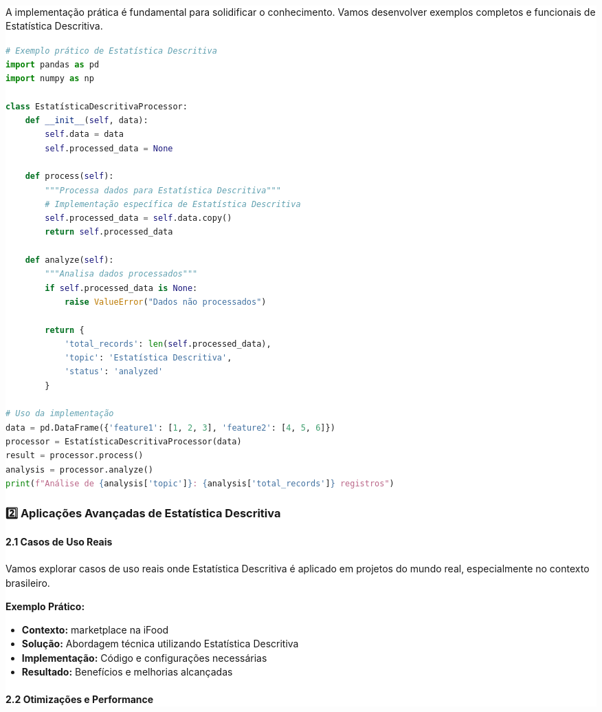 A implementação prática é fundamental para solidificar o conhecimento. Vamos desenvolver exemplos completos e funcionais de Estatística Descritiva.

```python
# Exemplo prático de Estatística Descritiva
import pandas as pd
import numpy as np

class EstatísticaDescritivaProcessor:
    def __init__(self, data):
        self.data = data
        self.processed_data = None
    
    def process(self):
        """Processa dados para Estatística Descritiva"""
        # Implementação específica de Estatística Descritiva
        self.processed_data = self.data.copy()
        return self.processed_data
    
    def analyze(self):
        """Analisa dados processados"""
        if self.processed_data is None:
            raise ValueError("Dados não processados")
        
        return {
            'total_records': len(self.processed_data),
            'topic': 'Estatística Descritiva',
            'status': 'analyzed'
        }

# Uso da implementação
data = pd.DataFrame({'feature1': [1, 2, 3], 'feature2': [4, 5, 6]})
processor = EstatísticaDescritivaProcessor(data)
result = processor.process()
analysis = processor.analyze()
print(f"Análise de {analysis['topic']}: {analysis['total_records']} registros")
```

### 2️⃣ **Aplicações Avançadas de Estatística Descritiva**

#### **2.1 Casos de Uso Reais**

Vamos explorar casos de uso reais onde Estatística Descritiva é aplicado em projetos do mundo real, especialmente no contexto brasileiro.

**Exemplo Prático:**
- **Contexto:** marketplace na iFood
- **Solução:** Abordagem técnica utilizando Estatística Descritiva
- **Implementação:** Código e configurações necessárias
- **Resultado:** Benefícios e melhorias alcançadas

#### **2.2 Otimizações e Performance**
